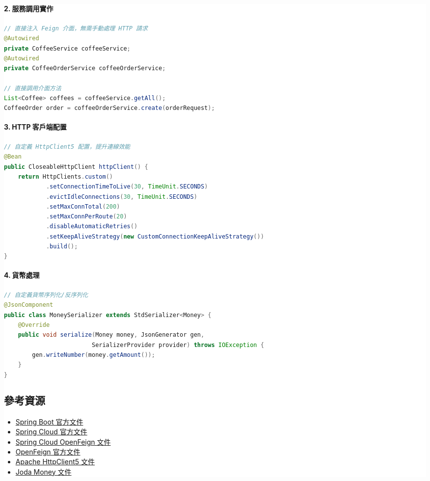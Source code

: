 ```java
```

#### 2. 服務調用實作
```java
// 直接注入 Feign 介面，無需手動處理 HTTP 請求
@Autowired
private CoffeeService coffeeService;
@Autowired
private CoffeeOrderService coffeeOrderService;

// 直接調用介面方法
List<Coffee> coffees = coffeeService.getAll();
CoffeeOrder order = coffeeOrderService.create(orderRequest);
```

#### 3. HTTP 客戶端配置
```java
// 自定義 HttpClient5 配置，提升連線效能
@Bean
public CloseableHttpClient httpClient() {
    return HttpClients.custom()
            .setConnectionTimeToLive(30, TimeUnit.SECONDS)
            .evictIdleConnections(30, TimeUnit.SECONDS)
            .setMaxConnTotal(200)
            .setMaxConnPerRoute(20)
            .disableAutomaticRetries()
            .setKeepAliveStrategy(new CustomConnectionKeepAliveStrategy())
            .build();
}
```

#### 4. 貨幣處理
```java
// 自定義貨幣序列化/反序列化
@JsonComponent
public class MoneySerializer extends StdSerializer<Money> {
    @Override
    public void serialize(Money money, JsonGenerator gen, 
                         SerializerProvider provider) throws IOException {
        gen.writeNumber(money.getAmount());
    }
}
```

## 參考資源

- [Spring Boot 官方文件](https://spring.io/projects/spring-boot)
- [Spring Cloud 官方文件](https://spring.io/projects/spring-cloud)
- [Spring Cloud OpenFeign 文件](https://spring.io/projects/spring-cloud-openfeign)
- [OpenFeign 官方文件](https://github.com/OpenFeign/feign)
- [Apache HttpClient5 文件](https://hc.apache.org/httpcomponents-client-5.2.x/)
- [Joda Money 文件](https://www.joda.org/joda-money/)
